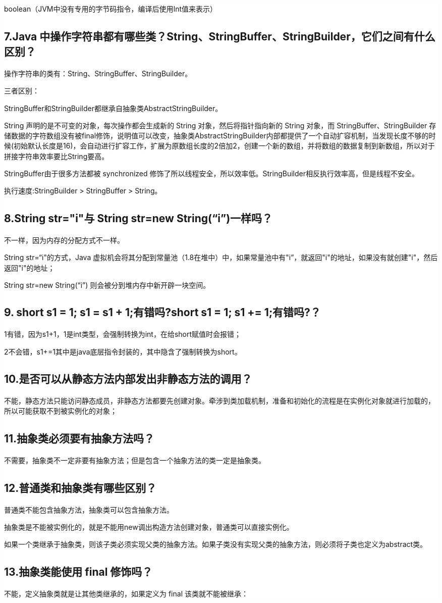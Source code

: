 boolean（JVM中没有专用的字节码指令，编译后使用Int值来表示）

## 7.Java 中操作字符串都有哪些类？String、StringBuffer、StringBuilder，它们之间有什么区别？

操作字符串的类有：String、StringBuffer、StringBuilder。

三者区别：

StringBuffer和StringBuilder都继承自抽象类AbstractStringBuilder。

String 声明的是不可变的对象，每次操作都会生成新的 String 对象，然后将指针指向新的 String 对象，而 StringBuffer、StringBuilder 存储数据的字符数组没有被final修饰，说明值可以改变，抽象类AbstractStringBuilder内部都提供了一个自动扩容机制，当发现长度不够的时候(初始默认长度是16)，会自动进行扩容工作，扩展为原数组长度的2倍加2，创建一个新的数组，并将数组的数据复制到新数组，所以对于拼接字符串效率要比String要高。

StringBuffer由于很多方法都被 synchronized 修饰了所以线程安全，所以效率低。StringBuilder相反执行效率高，但是线程不安全。

执行速度:StringBuilder > StringBuffer > String。

## 8.String str="i"与 String str=new String(“i”)一样吗？

不一样，因为内存的分配方式不一样。

String str=“i"的方式，Java 虚拟机会将其分配到常量池（1.8在堆中）中，如果常量池中有"i”，就返回"i"的地址，如果没有就创建"i"，然后返回"i"的地址；

String str=new String(“i”) 则会被分到堆内存中新开辟一块空间。

## 9. short s1 = 1; s1 = s1 + 1;有错吗?short s1 = 1; s1 += 1;有错吗?？

1有错，因为s1+1，1是int类型，会强制转换为int，在给short赋值时会报错；

2不会错，s1+=1其中是java底层指令封装的，其中隐含了强制转换为short。

 

## 10.是否可以从静态方法内部发出非静态方法的调用？

不能，静态方法只能访问静态成员，非静态方法都要先创建对象。牵涉到类加载机制，准备和初始化的流程是在实例化对象就进行加载的，所以可能获取不到被实例化的对象；

## 11.抽象类必须要有抽象方法吗？

不需要，抽象类不一定非要有抽象方法；但是包含一个抽象方法的类一定是抽象类。

## 12.普通类和抽象类有哪些区别？

普通类不能包含抽象方法，抽象类可以包含抽象方法。

抽象类是不能被实例化的，就是不能用new调出构造方法创建对象，普通类可以直接实例化。

如果一个类继承于抽象类，则该子类必须实现父类的抽象方法。如果子类没有实现父类的抽象方法，则必须将子类也定义为abstract类。

## 13.抽象类能使用 final 修饰吗？

不能，定义抽象类就是让其他类继承的，如果定义为 final 该类就不能被继承：
